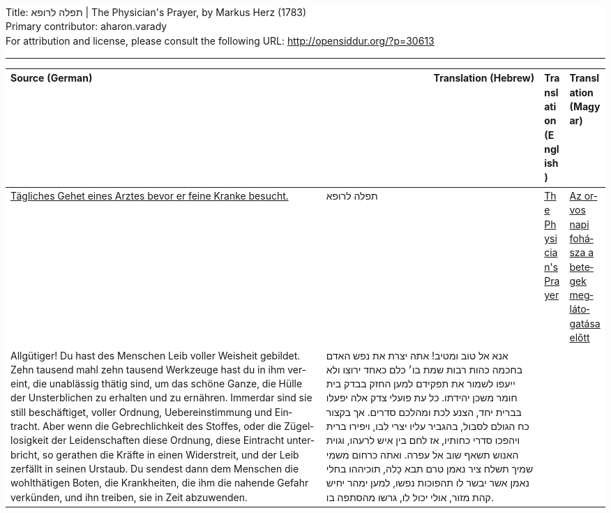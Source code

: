 <html>
<head></head>
<body>
Title: תפלה לרופא | The Physician's Prayer, by Markus Herz (1783)<br />
Primary contributor: aharon.varady<br />
For attribution and license, please consult the following URL: <a href="http://opensiddur.org/?p=30613">http://opensiddur.org/?p=30613</a>
<p />
<hr />

<table style="width:100%;margin-left: auto;margin-right: auto;" class="draggable">
<thead><tr><th id="x" style="text-align: left;">Source (German)</th><th style="text-align: right;">Translation (Hebrew)</th><th style="text-align: left;">Translation (English)</th><th style="text-align: left;">Translation (Magyar)</th></tr></thead>
<tbody>
<tr><td style="vertical-align:top;">
<div class="german"><span lang="de">
<u>Tägliches Gehet eines Arztes bevor er feine Kranke besucht.</u>
</span></div></td>
 
<td style="vertical-align:top;">
<div class="liturgy"><span lang="he">
תפלה לרופא
</span></div></td>
 
<td style="vertical-align:top;">
<div class="english">
<u>The Physician's Prayer</u>
</div></td>

<td style="vertical-align:top;">
<div class="magyar"><span lang="hu">
<u>Az orvos napi fohásza a betegek meglátogatása előtt</u>
</span></div></td></tr>


<tr><td style="vertical-align:top;">
<div class="german"><span lang="de">
Allgütiger! Du hast des Menschen Leib voller Weisheit gebildet. Zehn tausend mahl zehn tausend Werkzeuge hast du in ihm vereint, die unablässig thätig sind, um das schöne Ganze, die Hülle der Unsterblichen zu erhalten und zu ernähren. Immerdar sind sie still beschäftiget, voller Ordnung, Uebereinstimmung und Eintracht. Aber wenn die Gebrechlichkeit des Stoffes, oder die Zügellosigkeit der Leidenschaften diese Ordnung, diese Eintracht unterbricht, so gerathen die Kräfte in einen Widerstreit, und der Leib zerfällt in seinen Urstaub. Du sendest dann dem Menschen die wohlthätigen Boten, die Krankheiten, die ihm die nahende Gefahr verkünden, und ihn treiben, sie in Zeit abzuwenden.
</span></div></td>
 
<td style="vertical-align:top;">
<div class="liturgy"><span lang="he">
אנא אל טוב ומטיב! אתה יצרת את נפש האדם בחכמה כהות רבות שמת בו׳ כלם כאחד ירוצו ולא ייעפו לשמור את תפקידם למען החזק בבדק בית חומר משכן יהידתו. כל עת פועלי צדק אלה יפעלו בברית יחד, הצנע לכת ומהלכם סדרים. אך בקצור כח הגולם לסבול, בהגביר עליו יצרי לבו, ויפירו ברית ויהפכו סדרי כחותיו, אז לחם בין איש לרעהו, וגוית האנוש תשאף שוב אל עפרה. ואתה כרחום משמי שמיך תשלח ציר נאמן טרם תבא כָלה, תוכיההו בחלי נאמן אשר יבשר לו תהפוכות נפשו, למען ימהר יחיש קהת מזור, אולי יכול לו, גרשו מהסתפה בו.
</span></div></td>
 